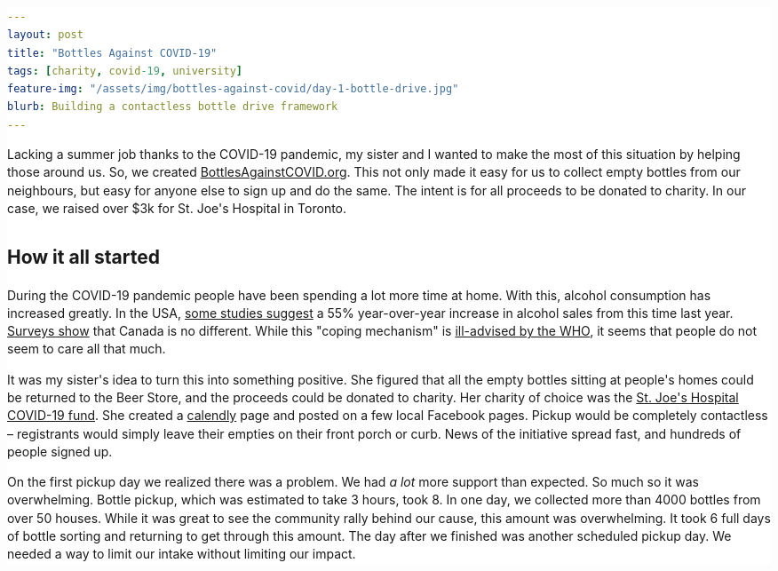 ```yaml
---
layout: post
title: "Bottles Against COVID-19"
tags: [charity, covid-19, university]
feature-img: "/assets/img/bottles-against-covid/day-1-bottle-drive.jpg"
blurb: Building a contactless bottle drive framework
---
```


Lacking a summer job thanks to the COVID-19 pandemic, my sister and I wanted to make the most of this situation by helping those around us. So, we created [BottlesAgainstCOVID.org](https://bottlesagainstcovid.org). This not only made it easy for us to collect empty bottles from our neighbours, but easy for anyone else to sign up and do the same. The intent is for all proceeds to be donated to charity. In our case, we raised over $3k for St. Joe's Hospital in Toronto.

## How it all started

During the COVID-19 pandemic people have been spending a lot more time at home. With this, alcohol consumption has increased greatly. In the USA, [some studies suggest](https://apnews.com/c407ecb931c6c528b4cceb0ecc216f0c) a 55% year-over-year increase in alcohol sales from this time last year. [Surveys show](https://www.ccsa.ca/sites/default/files/2020-04/CCSA-NANOS-Alcohol-Consumption-During-COVID-19-Report-2020-en.pdf) that Canada is no different. While this "coping mechanism" is [ill-advised by the WHO](http://www.euro.who.int/__data/assets/pdf_file/0010/437608/Alcohol-and-COVID-19-what-you-need-to-know.pdf), it seems that people do not seem to care all that much.

It was my sister's idea to turn this into something positive. She figured that all the empty bottles sitting at people's homes could be returned to the Beer Store, and the proceeds could be donated to charity. Her charity of choice was the [St. Joe's Hospital COVID-19 fund](https://secure3.convio.net/stjoca/site/SPageNavigator/westendheroes_home.html). She created a [calendly](https://calendly.com/) page and posted on a few local Facebook pages. Pickup would be completely contactless – registrants would simply leave their empties on their front porch or curb. News of the initiative spread fast, and hundreds of people signed up.

On the first pickup day we realized there was a problem. We had *a lot* more support than expected. So much so it was overwhelming. Bottle pickup, which was estimated to take 3 hours, took 8. In one day, we collected more than 4000 bottles from over 50 houses. While it was great to see the community rally behind our cause, this amount was overwhelming. It took 6 full days of bottle sorting and returning to get through this amount. The day after we finished was another scheduled pickup day. We needed a way to limit our intake without limiting our impact.
